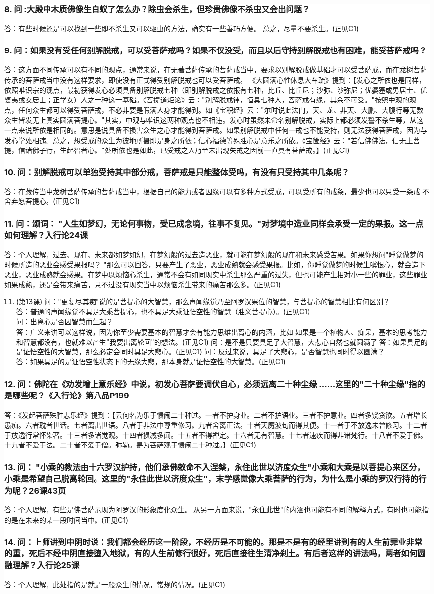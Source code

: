 ### 8. 问  :大殿中木质佛像生白蚁了怎么办？除虫会杀生，但珍贵佛像不杀虫又会出问题？  
答：有些时候还是可以找到一些即不杀生又可以驱虫的方法，确实有一些善巧方便。
总之，尽量不要杀生。(正见C1)

### 9. 问：如果没有受任何别解脱戒，可以受菩萨戒吗？如果不仅没受，而且以后守持别解脱戒也有困难，能受菩萨戒吗？  
答：这方面不同传承可以有不同的观点，通常来说，在无著菩萨传承的菩萨戒当中，要求以别解脱戒做基础才可以受菩萨戒，而在龙树菩萨传承的菩萨戒当中没有这样要求，即使没有正式得受别解脱戒也可以受菩萨戒。
《大圆满心性休息大车疏》提到：【发心之所依也是同样，依照唯识宗的观点，最初获得发心必须具备别解脱戒七种（即别解脱戒之依报有七种，比丘、比丘尼；沙弥、沙弥尼；优婆塞或男居士、优婆夷或女居士；正学女）人之一种这一基础。《菩提道炬论》云："别解脱戒律，恒具七种人，菩萨戒有缘，其余不可受。"按照中观的观点，任何众生都可以得受菩萨戒，不必非要是暇满人身才能得到。如《宝积经》云："尔时说此法门，天、龙、非天、大鹏、大腹行等无数众生皆发无上真实圆满菩提心。"其实，中观与唯识这两种观点也不相违。发心时虽然未命名别解脱戒，实际上都必须发誓不杀生等，从这一点来说所依是相同的。意思是说具备不损害众生之心才能得到菩萨戒。如果别解脱戒中任何一戒也不能受持，则无法获得菩萨戒，因为与发心学处相违。总之，想受戒的众生为彼地所摄即是身之所依；信心福德等殊胜心是意乐之所依。《宝箧经》云："若信佛佛法，信无上菩提，信诸佛子行，生起智者心。"处所依也是如此，已受戒之人乃至未出现失戒之因前一直具有菩萨戒。】(正见C1)

### 10. 问：别解脱戒可以单独受持其中部分戒，菩萨戒是只能整体受吗，有没有只受持其中几条呢？  
答：在藏传当中龙树菩萨传承的菩萨戒当中，根据自己的能力或者因缘可以有多种方式受戒，可以受所有的戒条，最少也可以只受一条戒
不舍弃愿菩提心。(正见C1)

### 11. 问：颂词：  "人生如梦幻，无论何事物，受已成念境，往事不复见。"对梦境中造业同样会承受一定的果报。这一点如何理解？入行论24课  
答：个人理解，过去、现在、未来都如梦如幻，在梦幻般的过去造恶业，就可能在梦幻般的现在和未来感受苦果。如果你想问"睡觉做梦的时候所造的恶业会感受果报吗？
"那么可以回答，只要产生了恶业，恶业成熟就会感受果报。比如，你睡觉做梦的时候生嗔恨心，就会造下恶业，恶业成熟就会感果。在梦中以烦恼心杀生，通常不会有如同现实中杀生那么严重的过失，但也可能产生相对小一些的罪业，这些罪业如果成熟，还是会带来痛苦，只不过没有现实当中以烦恼杀生带来的痛苦那么多。(正见C1)

11. (第13课)
问："更复尽其痴"说的是菩提心的大智慧，那么声闻缘觉乃至阿罗汉果位的智慧，与菩提心的智慧相比有何区别？  
答：普通的声闻缘觉不具足大乘菩提心，也不具足大乘证悟空性的智慧（胜义菩提心）。(正见C1）  
问：出离心是否因智慧而生起？  
答：广义来讲可以这样说，因为你至少需要基本的智慧才会有能力思维出离心的内涵，比如
如果是一个植物人、痴呆，基本的思考能力和智慧都没有，也就难以产生"我要出离轮回"的想法。(正见C1)
问：是不是只要具足了大智慧，大悲心自然也就圆满了
答：如果具足的是证悟空性的大智慧，那么必定会同时具足大悲心。(正见C1)
问：反过来说，具足了大悲心，是否智慧也同时得以圆满？  
答：如果具足的是证悟空性状态下的无缘大悲，那本身就是证悟空性的大智慧。(正见C1)

### 12. 问：佛陀在《劝发增上意乐经》中说，初发心菩萨要调伏自心，必须远离二十种尘缘  ......这里的"二十种尘缘"指的是哪些呢？《入行论》第八品P199
答：《发起菩萨殊胜志乐经》提到：【云何名为乐于愦闹二十种过。一者不护身业。二者不护语业。三者不护意业。四者多饶贪欲。五者增长愚痴。六者耽者世话。七者离出世语。八者于非法中尊重修习。九者舍离正法。十者天魔波旬而得其便。十一者于不放逸未曾修习。十二者于放逸行常怀染著。十三者多诸觉观。十四者损减多闻。十五者不得禅定。十六者无有智慧。十七者速疾而得非诸梵行。十八者不爱于佛。十九者不爱于法。二十者不爱于僧。弥勒。是为菩萨观于愦闹二十种过。】(正见C1)

### 13. 问：  "小乘的教法由十六罗汉护持，他们承佛敕命不入涅槃，永住此世以济度众生"小乘和大乘是以菩提心来区分，小乘是希望自己脱离轮回。这里的"永住此世以济度众生"，末学感觉像大乘菩萨的行为，为什么是小乘的罗汉行持的行为呢？26课43页
答：个人理解，有些是佛菩萨示现为阿罗汉的形象度化众生。
从另一方面来说，"永住此世"的内涵也可能有不同的解释方式，有时也可能指的是在未来的某一段时间当中。(正见C1)

### 14. 问：上师讲到中阴时说：我们都会经历这一阶段，不经历是不可能的。那是不是有的经里讲到有的人生前罪业非常的重，死后不经中阴直接堕入地狱，有的人生前修行很好，死后直接往生清净刹土。有后者这样的讲法吗，两者如何圆融理解？入行论25课  
答：个人理解，此处指的是就是一般众生的情况，常规的情况。(正见C1)
